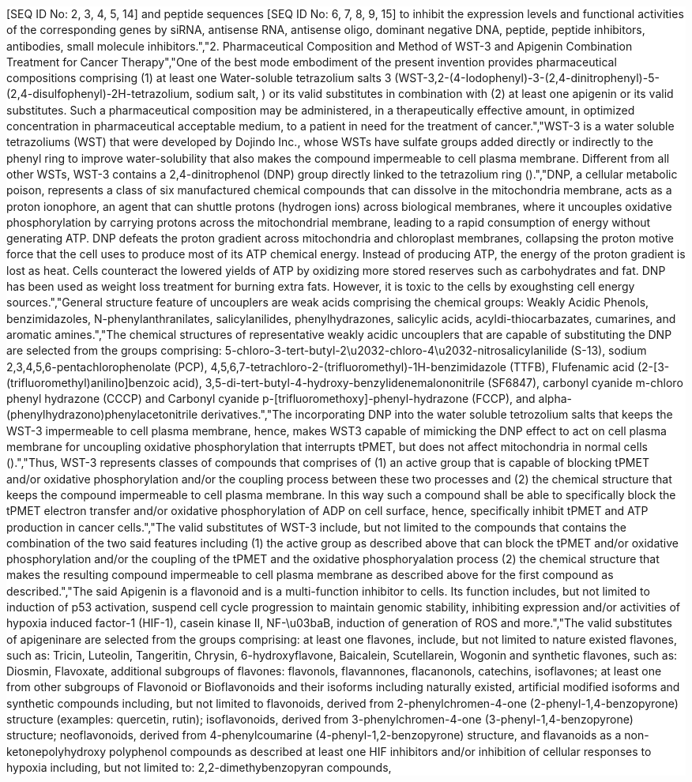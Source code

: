 [SEQ ID No: 2, 3, 4, 5, 14] and peptide sequences [SEQ ID No: 6, 7, 8, 9, 15] to inhibit the expression levels and functional activities of the corresponding genes by siRNA, antisense RNA, antisense oligo, dominant negative DNA, peptide, peptide inhibitors, antibodies, small molecule inhibitors.","2. Pharmaceutical Composition and Method of WST-3 and Apigenin Combination Treatment for Cancer Therapy","One of the best mode embodiment of the present invention provides pharmaceutical compositions comprising (1) at least one Water-soluble tetrazolium salts 3 (WST-3,2-(4-Iodophenyl)-3-(2,4-dinitrophenyl)-5-(2,4-disulfophenyl)-2H-tetrazolium, sodium salt, ) or its valid substitutes in combination with (2) at least one apigenin or its valid substitutes. Such a pharmaceutical composition may be administered, in a therapeutically effective amount, in optimized concentration in pharmaceutical acceptable medium, to a patient in need for the treatment of cancer.","WST-3 is a water soluble tetrazoliums (WST) that were developed by Dojindo Inc., whose WSTs have sulfate groups added directly or indirectly to the phenyl ring to improve water-solubility that also makes the compound impermeable to cell plasma membrane. Different from all other WSTs, WST-3 contains a 2,4-dinitrophenol (DNP) group directly linked to the tetrazolium ring ().","DNP, a cellular metabolic poison, represents a class of six manufactured chemical compounds that can dissolve in the mitochondria membrane, acts as a proton ionophore, an agent that can shuttle protons (hydrogen ions) across biological membranes, where it uncouples oxidative phosphorylation by carrying protons across the mitochondrial membrane, leading to a rapid consumption of energy without generating ATP. DNP defeats the proton gradient across mitochondria and chloroplast membranes, collapsing the proton motive force that the cell uses to produce most of its ATP chemical energy. Instead of producing ATP, the energy of the proton gradient is lost as heat. Cells counteract the lowered yields of ATP by oxidizing more stored reserves such as carbohydrates and fat. DNP has been used as weight loss treatment for burning extra fats. However, it is toxic to the cells by exoughsting cell energy sources.","General structure feature of uncouplers are weak acids comprising the chemical groups: Weakly Acidic Phenols, benzimidazoles, N-phenylanthranilates, salicylanilides, phenylhydrazones, salicylic acids, acyldi-thiocarbazates, cumarines, and aromatic amines.","The chemical structures of representative weakly acidic uncouplers that are capable of substituting the DNP are selected from the groups comprising: 5-chloro-3-tert-butyl-2\u2032-chloro-4\u2032-nitrosalicylanilide (S-13), sodium 2,3,4,5,6-pentachlorophenolate (PCP), 4,5,6,7-tetrachloro-2-(trifluoromethyl)-1H-benzimidazole (TTFB), Flufenamic acid (2-[3-(trifluoromethyl)anilino]benzoic acid), 3,5-di-tert-butyl-4-hydroxy-benzylidenemalononitrile (SF6847), carbonyl cyanide m-chloro phenyl hydrazone (CCCP) and Carbonyl cyanide p-[trifluoromethoxy]-phenyl-hydrazone (FCCP), and alpha-(phenylhydrazono)phenylacetonitrile derivatives.","The incorporating DNP into the water soluble tetrozolium salts that keeps the WST-3 impermeable to cell plasma membrane, hence, makes WST3 capable of mimicking the DNP effect to act on cell plasma membrane for uncoupling oxidative phosphorylation that interrupts tPMET, but does not affect mitochondria in normal cells ().","Thus, WST-3 represents classes of compounds that comprises of (1) an active group that is capable of blocking tPMET and\/or oxidative phosphorylation and\/or the coupling process between these two processes and (2) the chemical structure that keeps the compound impermeable to cell plasma membrane. In this way such a compound shall be able to specifically block the tPMET electron transfer and\/or oxidative phosphorylation of ADP on cell surface, hence, specifically inhibit tPMET and ATP production in cancer cells.","The valid substitutes of WST-3 include, but not limited to the compounds that contains the combination of the two said features including (1) the active group as described above that can block the tPMET and\/or oxidative phosphorylation and\/or the coupling of the tPMET and the oxidative phosphoryalation process (2) the chemical structure that makes the resulting compound impermeable to cell plasma membrane as described above for the first compound as described.","The said Apigenin is a flavonoid and is a multi-function inhibitor to cells. Its function includes, but not limited to induction of p53 activation, suspend cell cycle progression to maintain genomic stability, inhibiting expression and\/or activities of hypoxia induced factor-1 (HIF-1), casein kinase II, NF-\u03baB, induction of generation of ROS and more.","The valid substitutes of apigeninare are selected from the groups comprising: at least one flavones, include, but not limited to nature existed flavones, such as: Tricin, Luteolin, Tangeritin, Chrysin, 6-hydroxyflavone, Baicalein, Scutellarein, Wogonin and synthetic flavones, such as: Diosmin, Flavoxate, additional subgroups of flavones: flavonols, flavannones, flacanonols, catechins, isoflavones; at least one from other subgroups of Flavonoid or Bioflavonoids and their isoforms including naturally existed, artificial modified isoforms and synthetic compounds including, but not limited to flavonoids, derived from 2-phenylchromen-4-one (2-phenyl-1,4-benzopyrone) structure (examples: quercetin, rutin); isoflavonoids, derived from 3-phenylchromen-4-one (3-phenyl-1,4-benzopyrone) structure; neoflavonoids, derived from 4-phenylcoumarine (4-phenyl-1,2-benzopyrone) structure, and flavanoids as a non-ketonepolyhydroxy polyphenol compounds as described at least one HIF inhibitors and\/or inhibition of cellular responses to hypoxia including, but not limited to: 2,2-dimethybenzopyran compounds,